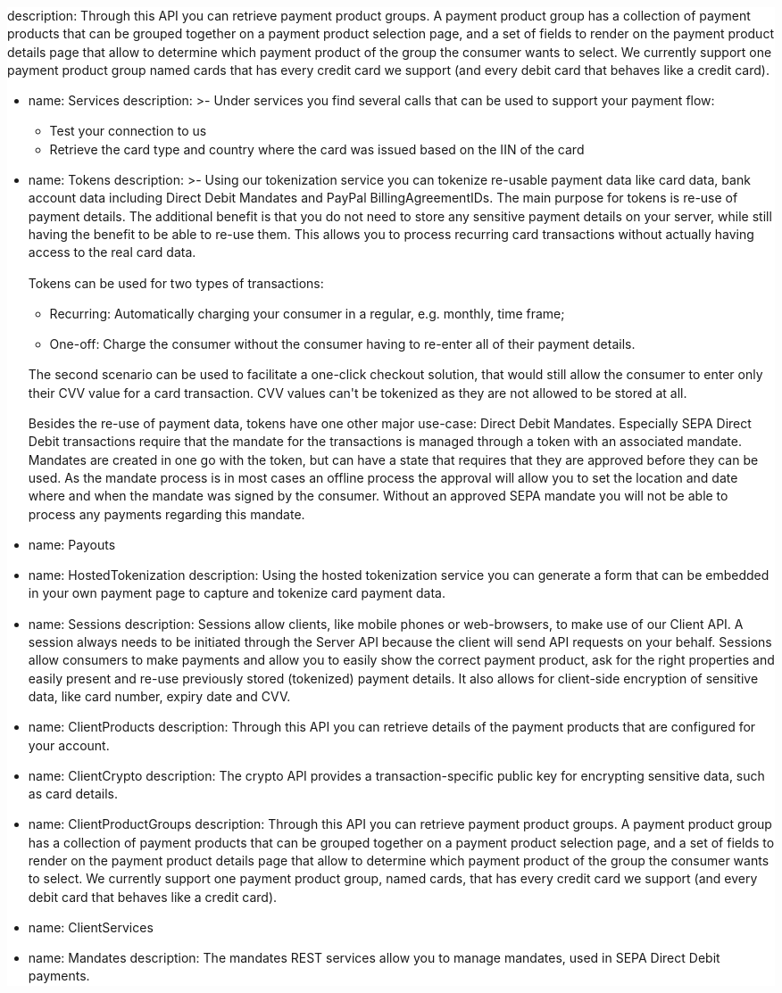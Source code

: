   description: Through this API you can retrieve payment product groups. A payment product group has a collection of payment products that can be grouped together on a payment product selection page, and a set of fields to render on the payment product details page that allow to determine which payment product of the group the consumer wants to select. We currently support one payment product group named cards that has every credit card we support (and every debit card that behaves like a credit card).
- name: Services
  description: >-
    Under services you find several calls that can be used to support your payment flow:
     - Test your connection to us
     - Retrieve the card type and country where the card was issued based on the IIN of the card
- name: Tokens
  description: >-
    Using our tokenization service you can tokenize re-usable payment data like card data, bank account data including Direct Debit Mandates and PayPal BillingAgreementIDs. The main purpose for tokens is re-use of payment details. The additional benefit is that you do not need to store any sensitive payment details on your server, while still having the benefit to be able to re-use them. This allows you to process recurring card transactions without actually having access to the real card data.

     Tokens can be used for two types of transactions:

    * Recurring: Automatically charging your consumer in a regular, e.g. monthly, time frame; 

    * One-off: Charge the consumer without the consumer having to re-enter all of their payment details.


    The second scenario can be used to facilitate a one-click checkout solution, that would still allow the consumer to enter only their CVV value for a card transaction. CVV values can't be tokenized as they are not allowed to be stored at all.


    Besides the re-use of payment data, tokens have one other major use-case: Direct Debit Mandates. Especially SEPA Direct Debit transactions require that the mandate for the transactions is managed through a token with an associated mandate. Mandates are created in one go with the token, but can have a state that requires that they are approved before they can be used. As the mandate process is in most cases an offline process the approval will allow you to set the location and date where and when the mandate was signed by the consumer. Without an approved SEPA mandate you will not be able to process any payments regarding this mandate.
- name: Payouts
- name: HostedTokenization
  description: Using the hosted tokenization service you can generate a form that can be embedded in your own payment page to capture and tokenize card payment data.
- name: Sessions
  description: Sessions allow clients, like mobile phones or web-browsers, to make use of our Client API. A session always needs to be initiated through the Server API because the client will send API requests on your behalf. Sessions allow consumers to make payments and allow you to easily show the correct payment product, ask for the right properties and easily present and re-use previously stored (tokenized) payment details. It also allows for client-side encryption of sensitive data, like card number, expiry date and CVV.
- name: ClientProducts
  description: Through this API you can retrieve details of the payment products that are configured for your account.
- name: ClientCrypto
  description: The crypto API provides a transaction-specific public key for encrypting sensitive data, such as card details.
- name: ClientProductGroups
  description: Through this API you can retrieve payment product groups. A payment product group has a collection of payment products that can be grouped together on a payment product selection page, and a set of fields to render on the payment product details page that allow to determine which payment product of the group the consumer wants to select. We currently support one payment product group, named cards, that has every credit card we support (and every debit card that behaves like a credit card).
- name: ClientServices
- name: Mandates
  description: The mandates REST services allow you to manage mandates, used in SEPA Direct Debit payments.